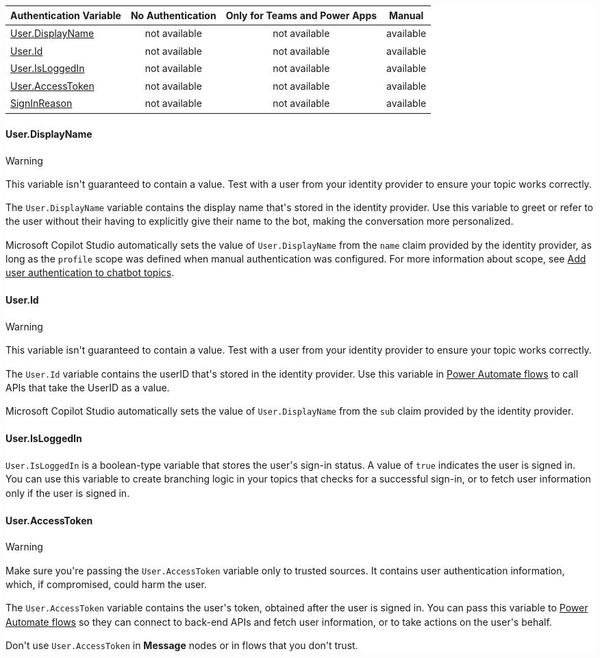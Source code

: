| Authentication Variable | No Authentication | Only for Teams and Power Apps  | Manual    |
|-------------------------|:-----------------:|:--------------:|:---------:|
| [User.DisplayName][1]   | not available     | not available  | available |
| [User.Id][2]            | not available     | not available  | available |
| [User.IsLoggedIn][3]    | not available     | not available  | available |
| [User.AccessToken][4]   | not available     | not available  | available |
| [SignInReason][5]       | not available     | not available  | available |

[1]: #userdisplayname
[2]: #userid
[3]: #userisloggedin
[4]: #useraccesstoken
[5]: #signinreason

#### User.DisplayName

> [!WARNING]
> This variable isn't guaranteed to contain a value. Test with a user from your identity provider to ensure your topic works correctly.

The `User.DisplayName` variable contains the display name that's stored in the identity provider. Use this variable to greet or refer to the user without their having to explicitly give their name to the bot, making the conversation more personalized.

Microsoft Copilot Studio automatically sets the value of `User.DisplayName` from the `name` claim provided by the identity provider, as long as the `profile` scope was defined when manual authentication was configured. For more information about scope, see [Add user authentication to chatbot topics](configuration-authentication-azure-ad.md).

#### User.Id

> [!WARNING]
> This variable isn't guaranteed to contain a value. Test with a user from your identity provider to ensure your topic works correctly.

The `User.Id` variable contains the userID that's stored in the identity provider. Use this variable in [Power Automate flows](advanced-flow.md) to call APIs that take the UserID as a value.

Microsoft Copilot Studio automatically sets the value of `User.DisplayName` from the `sub` claim provided by the identity provider.

#### User.IsLoggedIn

`User.IsLoggedIn` is a boolean-type variable that stores the user's sign-in status. A value of `true` indicates the user is signed in. You can use this variable to create branching logic in your topics that checks for a successful sign-in, or to fetch user information only if the user is signed in.

#### User.AccessToken

> [!WARNING]
> Make sure you're passing the `User.AccessToken` variable only to trusted sources. It contains user authentication information, which, if compromised, could harm the user.

The `User.AccessToken` variable contains the user's token, obtained after the user is signed in. You can pass this variable to [Power Automate flows](advanced-flow.md) so they can connect to back-end APIs and fetch user information, or to take actions on the user's behalf.

Don't use `User.AccessToken` in **Message** nodes or in flows that you don't trust.
